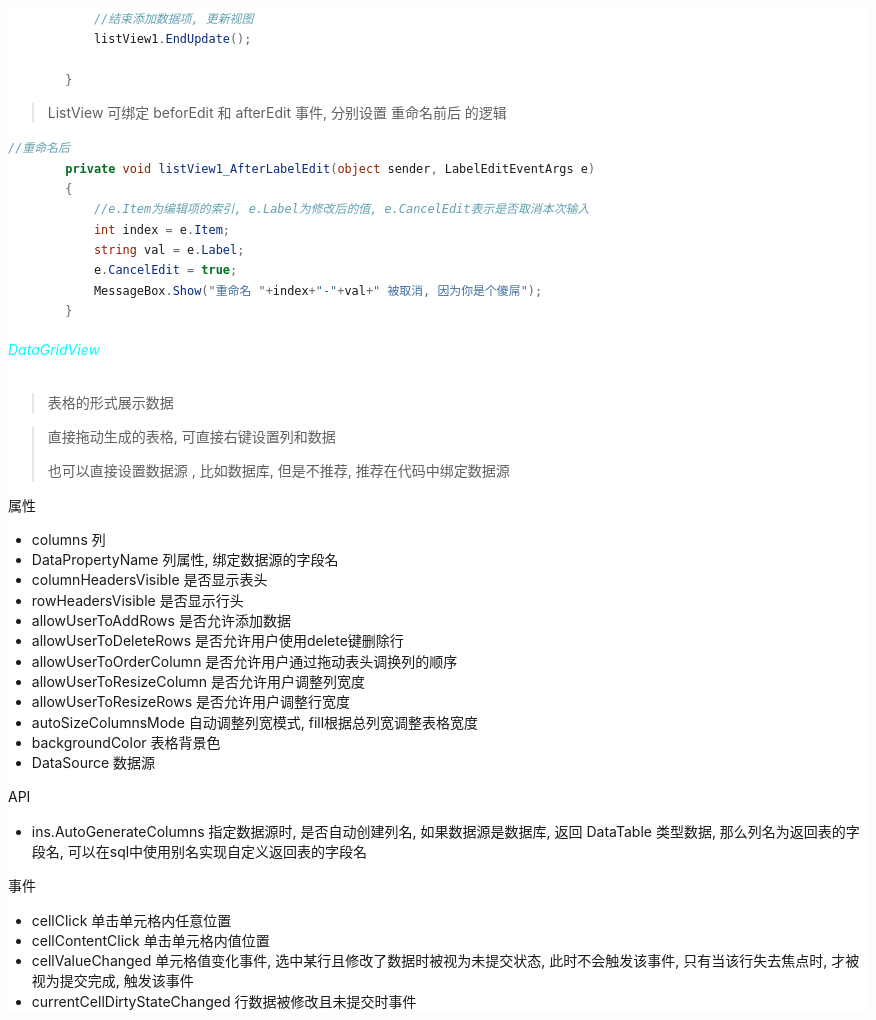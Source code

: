 ```c#
            //结束添加数据项, 更新视图
            listView1.EndUpdate();

        }
```

> ListView 可绑定 beforEdit 和 afterEdit 事件, 分别设置 重命名前后 的逻辑

```c#
//重命名后
        private void listView1_AfterLabelEdit(object sender, LabelEditEventArgs e)
        {
            //e.Item为编辑项的索引, e.Label为修改后的值, e.CancelEdit表示是否取消本次输入
            int index = e.Item;
            string val = e.Label;
            e.CancelEdit = true;
            MessageBox.Show("重命名 "+index+"-"+val+" 被取消, 因为你是个傻屌");
        }
```







###### <span style="color:cyan">DataGridView</span>

> 表格的形式展示数据

> 直接拖动生成的表格, 可直接右键设置列和数据
>
> 也可以直接设置数据源 , 比如数据库, 但是不推荐, 推荐在代码中绑定数据源


属性
* columns 列
* DataPropertyName 列属性, 绑定数据源的字段名
* columnHeadersVisible 是否显示表头
* rowHeadersVisible 是否显示行头
* allowUserToAddRows 是否允许添加数据
* allowUserToDeleteRows 是否允许用户使用delete键删除行
* allowUserToOrderColumn 是否允许用户通过拖动表头调换列的顺序
* allowUserToResizeColumn 是否允许用户调整列宽度
* allowUserToResizeRows 是否允许用户调整行宽度
* autoSizeColumnsMode 自动调整列宽模式, fill根据总列宽调整表格宽度
* backgroundColor 表格背景色
* DataSource 数据源

API

* ins.AutoGenerateColumns 指定数据源时, 是否自动创建列名, 如果数据源是数据库, 返回 DataTable 类型数据, 那么列名为返回表的字段名, 可以在sql中使用别名实现自定义返回表的字段名

事件

* cellClick 单击单元格内任意位置
* cellContentClick 单击单元格内值位置
* cellValueChanged 单元格值变化事件, 选中某行且修改了数据时被视为未提交状态, 此时不会触发该事件, 只有当该行失去焦点时, 才被视为提交完成, 触发该事件
* currentCellDirtyStateChanged 行数据被修改且未提交时事件 
